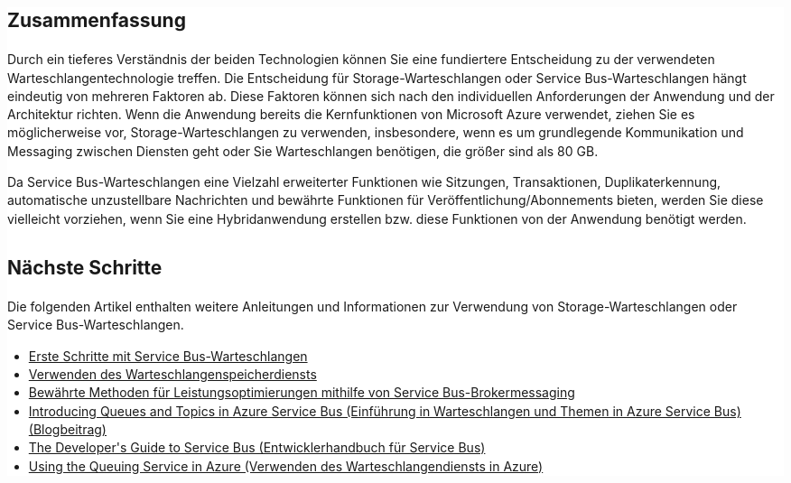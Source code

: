 ## <a name="conclusion"></a>Zusammenfassung
Durch ein tieferes Verständnis der beiden Technologien können Sie eine fundiertere Entscheidung zu der verwendeten Warteschlangentechnologie treffen. Die Entscheidung für Storage-Warteschlangen oder Service Bus-Warteschlangen hängt eindeutig von mehreren Faktoren ab. Diese Faktoren können sich nach den individuellen Anforderungen der Anwendung und der Architektur richten. Wenn die Anwendung bereits die Kernfunktionen von Microsoft Azure verwendet, ziehen Sie es möglicherweise vor, Storage-Warteschlangen zu verwenden, insbesondere, wenn es um grundlegende Kommunikation und Messaging zwischen Diensten geht oder Sie Warteschlangen benötigen, die größer sind als 80 GB.

Da Service Bus-Warteschlangen eine Vielzahl erweiterter Funktionen wie Sitzungen, Transaktionen, Duplikaterkennung, automatische unzustellbare Nachrichten und bewährte Funktionen für Veröffentlichung/Abonnements bieten, werden Sie diese vielleicht vorziehen, wenn Sie eine Hybridanwendung erstellen bzw. diese Funktionen von der Anwendung benötigt werden.

## <a name="next-steps"></a>Nächste Schritte
Die folgenden Artikel enthalten weitere Anleitungen und Informationen zur Verwendung von Storage-Warteschlangen oder Service Bus-Warteschlangen.

* [Erste Schritte mit Service Bus-Warteschlangen](service-bus-dotnet-get-started-with-queues.md)
* [Verwenden des Warteschlangenspeicherdiensts](../storage/queues/storage-dotnet-how-to-use-queues.md)
* [Bewährte Methoden für Leistungsoptimierungen mithilfe von Service Bus-Brokermessaging](service-bus-performance-improvements.md)
* [Introducing Queues and Topics in Azure Service Bus (Einführung in Warteschlangen und Themen in Azure Service Bus) (Blogbeitrag)](https://www.code-magazine.com/article.aspx?quickid=1112041)
* [The Developer's Guide to Service Bus (Entwicklerhandbuch für Service Bus)](http://www.cloudcasts.net/devguide/Default.aspx?id=11030)
* [Using the Queuing Service in Azure (Verwenden des Warteschlangendiensts in Azure)](https://www.developerfusion.com/article/120197/using-the-queuing-service-in-windows-azure/)

[Azure portal]: https://portal.azure.com


